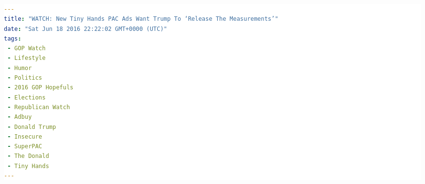 ```yaml
---
title: "WATCH: New Tiny Hands PAC Ads Want Trump To ‘Release The Measurements’"
date: "Sat Jun 18 2016 22:22:02 GMT+0000 (UTC)"
tags: 
 - GOP Watch
 - Lifestyle
 - Humor
 - Politics
 - 2016 GOP Hopefuls
 - Elections
 - Republican Watch
 - Adbuy
 - Donald Trump
 - Insecure
 - SuperPAC
 - The Donald
 - Tiny Hands
---
```
